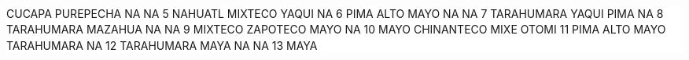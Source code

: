    <td style="text-align:left;"> CUCAPA </td>
   <td style="text-align:left;"> PUREPECHA </td>
   <td style="text-align:left;"> NA </td>
   <td style="text-align:left;"> NA </td>
  </tr>
<tr>
<td style="text-align:left;"> 5 </td>
   <td style="text-align:left;"> NAHUATL </td>
   <td style="text-align:left;"> MIXTECO </td>
   <td style="text-align:left;"> YAQUI </td>
   <td style="text-align:left;"> NA </td>
  </tr>
<tr>
<td style="text-align:left;"> 6 </td>
   <td style="text-align:left;"> PIMA ALTO </td>
   <td style="text-align:left;"> MAYO </td>
   <td style="text-align:left;"> NA </td>
   <td style="text-align:left;"> NA </td>
  </tr>
<tr>
<td style="text-align:left;"> 7 </td>
   <td style="text-align:left;"> TARAHUMARA </td>
   <td style="text-align:left;"> YAQUI </td>
   <td style="text-align:left;"> PIMA </td>
   <td style="text-align:left;"> NA </td>
  </tr>
<tr>
<td style="text-align:left;"> 8 </td>
   <td style="text-align:left;"> TARAHUMARA </td>
   <td style="text-align:left;"> MAZAHUA </td>
   <td style="text-align:left;"> NA </td>
   <td style="text-align:left;"> NA </td>
  </tr>
<tr>
<td style="text-align:left;"> 9 </td>
   <td style="text-align:left;"> MIXTECO </td>
   <td style="text-align:left;"> ZAPOTECO </td>
   <td style="text-align:left;"> MAYO </td>
   <td style="text-align:left;"> NA </td>
  </tr>
<tr>
<td style="text-align:left;"> 10 </td>
   <td style="text-align:left;"> MAYO </td>
   <td style="text-align:left;"> CHINANTECO </td>
   <td style="text-align:left;"> MIXE </td>
   <td style="text-align:left;"> OTOMI </td>
  </tr>
<tr>
<td style="text-align:left;"> 11 </td>
   <td style="text-align:left;"> PIMA ALTO </td>
   <td style="text-align:left;"> MAYO </td>
   <td style="text-align:left;"> TARAHUMARA </td>
   <td style="text-align:left;"> NA </td>
  </tr>
<tr>
<td style="text-align:left;"> 12 </td>
   <td style="text-align:left;"> TARAHUMARA </td>
   <td style="text-align:left;"> MAYA </td>
   <td style="text-align:left;"> NA </td>
   <td style="text-align:left;"> NA </td>
  </tr>
<tr>
<td style="text-align:left;"> 13 </td>
   <td style="text-align:left;"> MAYA </td>